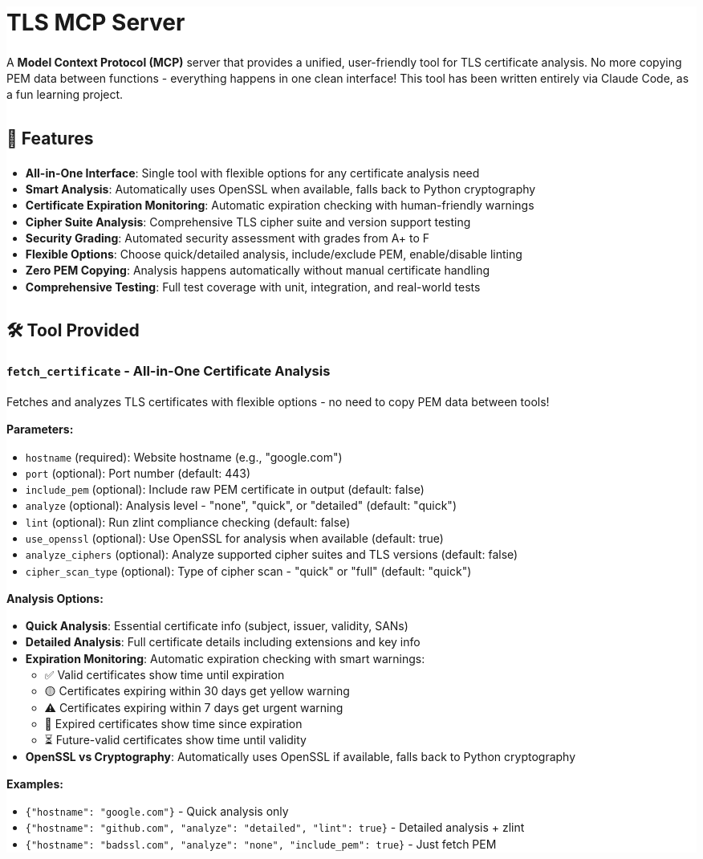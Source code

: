 # TLS MCP Server

A **Model Context Protocol (MCP)** server that provides a unified, user-friendly tool for TLS certificate analysis. No more copying PEM data between functions - everything happens in one clean interface!
This tool has been written entirely via Claude Code, as a fun learning project.

## 🚀 Features

- **All-in-One Interface**: Single tool with flexible options for any certificate analysis need
- **Smart Analysis**: Automatically uses OpenSSL when available, falls back to Python cryptography
- **Certificate Expiration Monitoring**: Automatic expiration checking with human-friendly warnings
- **Cipher Suite Analysis**: Comprehensive TLS cipher suite and version support testing
- **Security Grading**: Automated security assessment with grades from A+ to F
- **Flexible Options**: Choose quick/detailed analysis, include/exclude PEM, enable/disable linting
- **Zero PEM Copying**: Analysis happens automatically without manual certificate handling
- **Comprehensive Testing**: Full test coverage with unit, integration, and real-world tests

## 🛠️ Tool Provided

### `fetch_certificate` - All-in-One Certificate Analysis
Fetches and analyzes TLS certificates with flexible options - no need to copy PEM data between tools!

**Parameters:**
- `hostname` (required): Website hostname (e.g., "google.com")
- `port` (optional): Port number (default: 443)
- `include_pem` (optional): Include raw PEM certificate in output (default: false)
- `analyze` (optional): Analysis level - "none", "quick", or "detailed" (default: "quick")
- `lint` (optional): Run zlint compliance checking (default: false)
- `use_openssl` (optional): Use OpenSSL for analysis when available (default: true)
- `analyze_ciphers` (optional): Analyze supported cipher suites and TLS versions (default: false)
- `cipher_scan_type` (optional): Type of cipher scan - "quick" or "full" (default: "quick")

**Analysis Options:**
- **Quick Analysis**: Essential certificate info (subject, issuer, validity, SANs)
- **Detailed Analysis**: Full certificate details including extensions and key info
- **Expiration Monitoring**: Automatic expiration checking with smart warnings:
  - ✅ Valid certificates show time until expiration
  - 🟡 Certificates expiring within 30 days get yellow warning
  - ⚠️ Certificates expiring within 7 days get urgent warning
  - 🔴 Expired certificates show time since expiration
  - ⏳ Future-valid certificates show time until validity
- **OpenSSL vs Cryptography**: Automatically uses OpenSSL if available, falls back to Python cryptography

**Examples:**
- `{"hostname": "google.com"}` - Quick analysis only
- `{"hostname": "github.com", "analyze": "detailed", "lint": true}` - Detailed analysis + zlint
- `{"hostname": "badssl.com", "analyze": "none", "include_pem": true}` - Just fetch PEM
